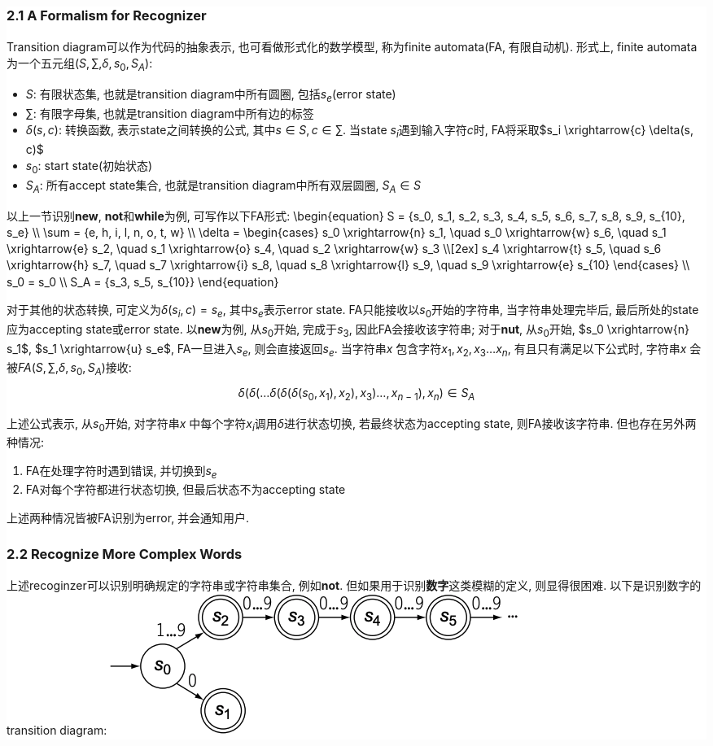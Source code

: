 ### 2.1 A Formalism for Recognizer
Transition diagram可以作为代码的抽象表示, 也可看做形式化的数学模型, 称为finite automata(FA, 有限自动机). 形式上, finite automata为一个五元组$(S, \sum, \delta, s_0, S_A)$:
* $S$: 有限状态集, 也就是transition diagram中所有圆圈, 包括$s_e$(error state)
* $\sum$: 有限字母集, 也就是transition diagram中所有边的标签
* $\delta(s, c)$: 转换函数, 表示state之间转换的公式, 其中$s \in S, c \in \sum$. 当state $s_i$遇到输入字符$c$时, FA将采取$s_i \xrightarrow{c} \delta(s, c)$
* $s_0$: start state(初始状态)
* $S_A$: 所有accept state集合, 也就是transition diagram中所有双层圆圈, $S_A \in S$

以上一节识别**new**, **not**和**while**为例, 可写作以下FA形式:
\begin{equation}
S = {s_0, s_1, s_2, s_3, s_4, s_5, s_6, s_7, s_8, s_9, s_{10}, s_e} \\\\
\sum = {e, h, i, l, n, o, t, w} \\\\
\delta = \begin{cases}
s_0 \xrightarrow{n} s_1, \quad s_0 \xrightarrow{w} s_6, \quad s_1 \xrightarrow{e} s_2, \quad s_1 \xrightarrow{o} s_4, \quad s_2 \xrightarrow{w} s_3 \\\\[2ex]
s_4 \xrightarrow{t} s_5, \quad s_6 \xrightarrow{h} s_7, \quad s_7 \xrightarrow{i} s_8, \quad s_8 \xrightarrow{l} s_9, \quad s_9 \xrightarrow{e} s_{10}
\end{cases} \\\\
s_0 = s_0 \\\\
S_A = {s_3, s_5, s_{10}}
\end{equation}

对于其他的状态转换, 可定义为$\delta(s_i, c) = s_e$, 其中$s_e$表示error state. FA只能接收以$s_0$开始的字符串, 当字符串处理完毕后, 最后所处的state应为accepting state或error state. 以**new**为例, 从$s_0$开始, 完成于$s_3$, 因此FA会接收该字符串; 对于**nut**, 从$s_0$开始, $s_0 \xrightarrow{n} s_1$, $s_1 \xrightarrow{u} s_e$, FA一旦进入$s_e$, 则会直接返回$s_e$.
当字符串$\textit{x}$ 包含字符$x_1, x_2, x_3 \ldots x_n$, 有且只有满足以下公式时, 字符串$\textit{x}$ 会被$FA(S, \sum, \delta, s_0, S_A)$接收:
$$
\delta(\delta(\ldots\delta(\delta(\delta(s_0, x_1), x_2), x_3)\ldots, x_{n-1}), x_n) \in S_A
$$

上述公式表示, 从$s_0$开始, 对字符串$\textit{x}$ 中每个字符$x_i$调用$\delta$进行状态切换, 若最终状态为accepting state, 则FA接收该字符串. 但也存在另外两种情况:
1. FA在处理字符时遇到错误, 并切换到$s_e$
2. FA对每个字符都进行状态切换, 但最后状态不为accepting state

上述两种情况皆被FA识别为error, 并会通知用户. 

### 2.2 Recognize More Complex Words
上述recoginzer可以识别明确规定的字符串或字符串集合, 例如**not**. 但如果用于识别**数字**这类模糊的定义, 则显得很困难. 以下是识别数字的transition diagram:
![Transition Diagram of Recognizing Number without Cycle](/images/Compiler/2-5.png)
